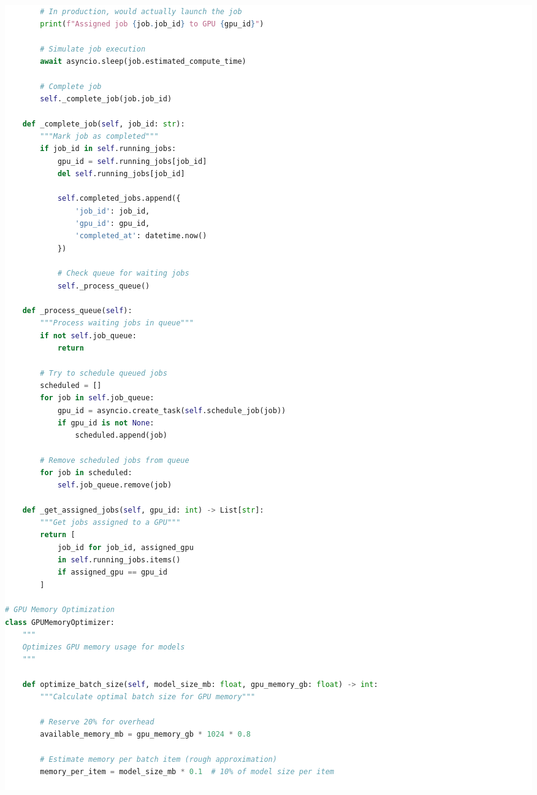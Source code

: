 ```python
        # In production, would actually launch the job
        print(f"Assigned job {job.job_id} to GPU {gpu_id}")
        
        # Simulate job execution
        await asyncio.sleep(job.estimated_compute_time)
        
        # Complete job
        self._complete_job(job.job_id)
        
    def _complete_job(self, job_id: str):
        """Mark job as completed"""
        if job_id in self.running_jobs:
            gpu_id = self.running_jobs[job_id]
            del self.running_jobs[job_id]
            
            self.completed_jobs.append({
                'job_id': job_id,
                'gpu_id': gpu_id,
                'completed_at': datetime.now()
            })
            
            # Check queue for waiting jobs
            self._process_queue()
            
    def _process_queue(self):
        """Process waiting jobs in queue"""
        if not self.job_queue:
            return
            
        # Try to schedule queued jobs
        scheduled = []
        for job in self.job_queue:
            gpu_id = asyncio.create_task(self.schedule_job(job))
            if gpu_id is not None:
                scheduled.append(job)
                
        # Remove scheduled jobs from queue
        for job in scheduled:
            self.job_queue.remove(job)
            
    def _get_assigned_jobs(self, gpu_id: int) -> List[str]:
        """Get jobs assigned to a GPU"""
        return [
            job_id for job_id, assigned_gpu 
            in self.running_jobs.items() 
            if assigned_gpu == gpu_id
        ]

# GPU Memory Optimization
class GPUMemoryOptimizer:
    """
    Optimizes GPU memory usage for models
    """
    
    def optimize_batch_size(self, model_size_mb: float, gpu_memory_gb: float) -> int:
        """Calculate optimal batch size for GPU memory"""
        
        # Reserve 20% for overhead
        available_memory_mb = gpu_memory_gb * 1024 * 0.8
        
        # Estimate memory per batch item (rough approximation)
        memory_per_item = model_size_mb * 0.1  # 10% of model size per item
        
```